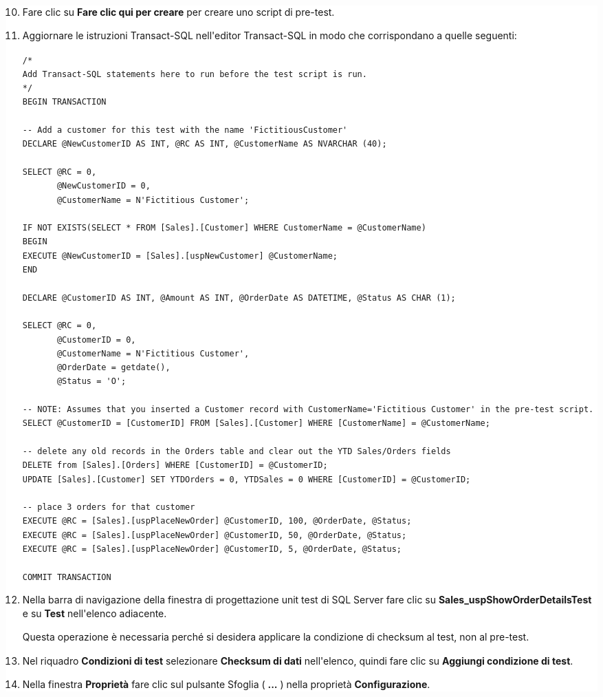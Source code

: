 10. Fare clic su **Fare clic qui per creare** per creare uno script di pre-test.  
  
11. Aggiornare le istruzioni Transact\-SQL nell'editor Transact\-SQL in modo che corrispondano a quelle seguenti:  
  
    ```  
    /*  
    Add Transact-SQL statements here to run before the test script is run.  
    */  
    BEGIN TRANSACTION  
  
    -- Add a customer for this test with the name 'FictitiousCustomer'  
    DECLARE @NewCustomerID AS INT, @RC AS INT, @CustomerName AS NVARCHAR (40);  
  
    SELECT @RC = 0,  
           @NewCustomerID = 0,  
           @CustomerName = N'Fictitious Customer';  
  
    IF NOT EXISTS(SELECT * FROM [Sales].[Customer] WHERE CustomerName = @CustomerName)  
    BEGIN  
    EXECUTE @NewCustomerID = [Sales].[uspNewCustomer] @CustomerName;  
    END  
  
    DECLARE @CustomerID AS INT, @Amount AS INT, @OrderDate AS DATETIME, @Status AS CHAR (1);  
  
    SELECT @RC = 0,  
           @CustomerID = 0,  
           @CustomerName = N'Fictitious Customer',  
           @OrderDate = getdate(),  
           @Status = 'O';  
  
    -- NOTE: Assumes that you inserted a Customer record with CustomerName='Fictitious Customer' in the pre-test script.  
    SELECT @CustomerID = [CustomerID] FROM [Sales].[Customer] WHERE [CustomerName] = @CustomerName;  
  
    -- delete any old records in the Orders table and clear out the YTD Sales/Orders fields  
    DELETE from [Sales].[Orders] WHERE [CustomerID] = @CustomerID;  
    UPDATE [Sales].[Customer] SET YTDOrders = 0, YTDSales = 0 WHERE [CustomerID] = @CustomerID;  
  
    -- place 3 orders for that customer  
    EXECUTE @RC = [Sales].[uspPlaceNewOrder] @CustomerID, 100, @OrderDate, @Status;  
    EXECUTE @RC = [Sales].[uspPlaceNewOrder] @CustomerID, 50, @OrderDate, @Status;  
    EXECUTE @RC = [Sales].[uspPlaceNewOrder] @CustomerID, 5, @OrderDate, @Status;  
  
    COMMIT TRANSACTION  
    ```  
  
12. Nella barra di navigazione della finestra di progettazione unit test di SQL Server fare clic su **Sales_uspShowOrderDetailsTest** e su **Test** nell'elenco adiacente.  
  
    Questa operazione è necessaria perché si desidera applicare la condizione di checksum al test, non al pre-test.  
  
13. Nel riquadro **Condizioni di test** selezionare **Checksum di dati** nell'elenco, quindi fare clic su **Aggiungi condizione di test**.  
  
14. Nella finestra **Proprietà** fare clic sul pulsante Sfoglia ( **...** ) nella proprietà **Configurazione**.  
  